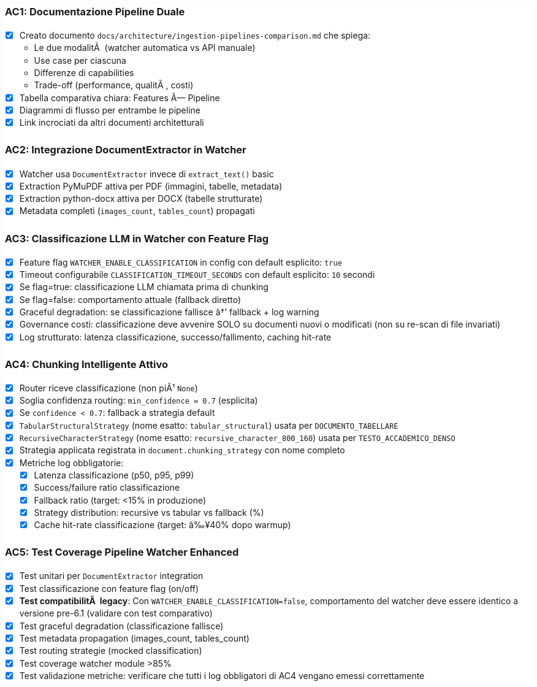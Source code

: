### AC1: Documentazione Pipeline Duale
- [x] Creato documento `docs/architecture/ingestion-pipelines-comparison.md` che spiega:
  - Le due modalitÃ  (watcher automatica vs API manuale)
  - Use case per ciascuna
  - Differenze di capabilities
  - Trade-off (performance, qualitÃ , costi)
- [x] Tabella comparativa chiara: Features Ã— Pipeline
- [x] Diagrammi di flusso per entrambe le pipeline
- [x] Link incrociati da altri documenti architetturali

### AC2: Integrazione DocumentExtractor in Watcher
- [x] Watcher usa `DocumentExtractor` invece di `extract_text()` basic
- [x] Extraction PyMuPDF attiva per PDF (immagini, tabelle, metadata)
- [x] Extraction python-docx attiva per DOCX (tabelle strutturate)
- [x] Metadata completi (`images_count`, `tables_count`) propagati

### AC3: Classificazione LLM in Watcher con Feature Flag
- [x] Feature flag `WATCHER_ENABLE_CLASSIFICATION` in config con default esplicito: `true`
- [x] Timeout configurabile `CLASSIFICATION_TIMEOUT_SECONDS` con default esplicito: `10` secondi
- [x] Se flag=true: classificazione LLM chiamata prima di chunking
- [x] Se flag=false: comportamento attuale (fallback diretto)
- [x] Graceful degradation: se classificazione fallisce â†’ fallback + log warning
- [x] Governance costi: classificazione deve avvenire SOLO su documenti nuovi o modificati (non su re-scan di file invariati)
- [x] Log strutturato: latenza classificazione, successo/fallimento, caching hit-rate

### AC4: Chunking Intelligente Attivo
- [x] Router riceve classificazione (non piÃ¹ `None`)
- [x] Soglia confidenza routing: `min_confidence = 0.7` (esplicita)
- [x] Se `confidence < 0.7`: fallback a strategia default
- [x] `TabularStructuralStrategy` (nome esatto: `tabular_structural`) usata per `DOCUMENTO_TABELLARE`
- [x] `RecursiveCharacterStrategy` (nome esatto: `recursive_character_800_160`) usata per `TESTO_ACCADEMICO_DENSO`
- [x] Strategia applicata registrata in `document.chunking_strategy` con nome completo
- [x] Metriche log obbligatorie:
  - [x] Latenza classificazione (p50, p95, p99)
  - [x] Success/failure ratio classificazione
  - [x] Fallback ratio (target: <15% in produzione)
  - [x] Strategy distribution: recursive vs tabular vs fallback (%)
  - [x] Cache hit-rate classificazione (target: â‰¥40% dopo warmup)

### AC5: Test Coverage Pipeline Watcher Enhanced
- [x] Test unitari per `DocumentExtractor` integration
- [x] Test classificazione con feature flag (on/off)
- [x] **Test compatibilitÃ  legacy**: Con `WATCHER_ENABLE_CLASSIFICATION=false`, comportamento del watcher deve essere identico a versione pre-6.1 (validare con test comparativo)
- [x] Test graceful degradation (classificazione fallisce)
- [x] Test metadata propagation (images_count, tables_count)
- [x] Test routing strategie (mocked classification)
- [x] Test coverage watcher module >85%
- [x] Test validazione metriche: verificare che tutti i log obbligatori di AC4 vengano emessi correttamente
